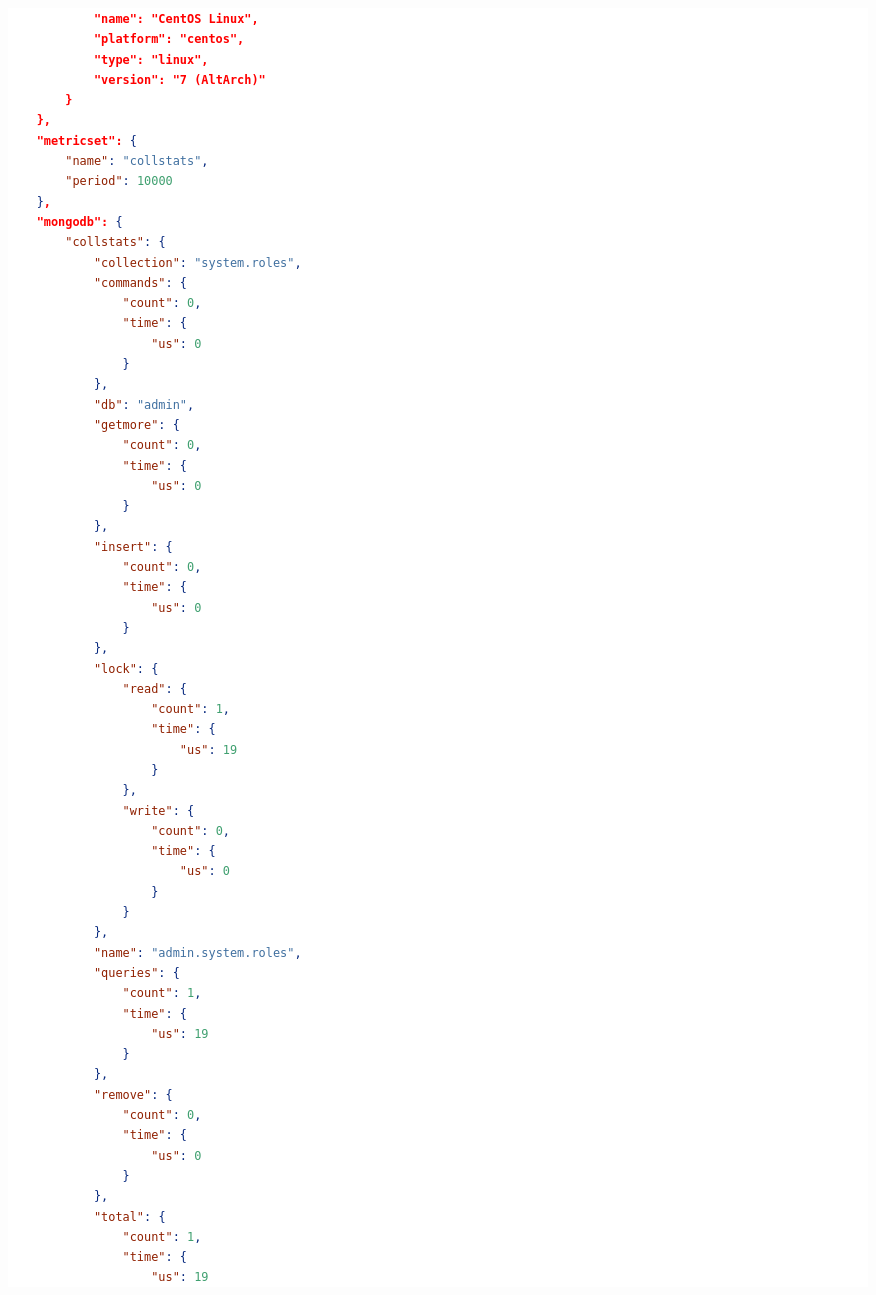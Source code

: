 ```json
            "name": "CentOS Linux",
            "platform": "centos",
            "type": "linux",
            "version": "7 (AltArch)"
        }
    },
    "metricset": {
        "name": "collstats",
        "period": 10000
    },
    "mongodb": {
        "collstats": {
            "collection": "system.roles",
            "commands": {
                "count": 0,
                "time": {
                    "us": 0
                }
            },
            "db": "admin",
            "getmore": {
                "count": 0,
                "time": {
                    "us": 0
                }
            },
            "insert": {
                "count": 0,
                "time": {
                    "us": 0
                }
            },
            "lock": {
                "read": {
                    "count": 1,
                    "time": {
                        "us": 19
                    }
                },
                "write": {
                    "count": 0,
                    "time": {
                        "us": 0
                    }
                }
            },
            "name": "admin.system.roles",
            "queries": {
                "count": 1,
                "time": {
                    "us": 19
                }
            },
            "remove": {
                "count": 0,
                "time": {
                    "us": 0
                }
            },
            "total": {
                "count": 1,
                "time": {
                    "us": 19
```